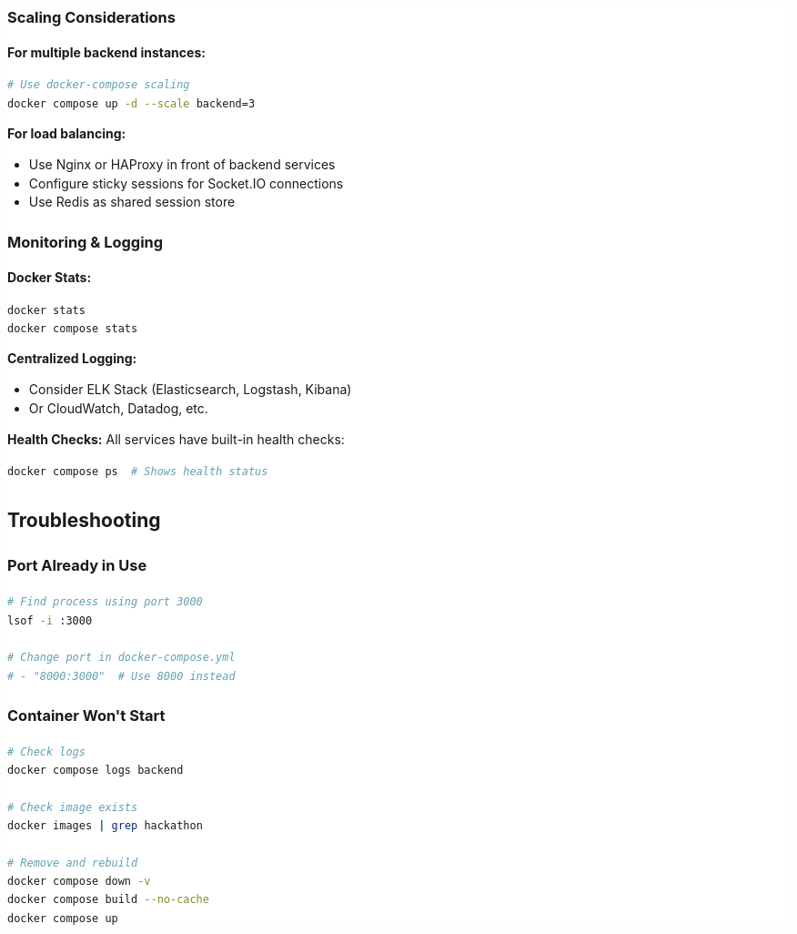 ### Scaling Considerations

**For multiple backend instances:**
```bash
# Use docker-compose scaling
docker compose up -d --scale backend=3
```

**For load balancing:**
- Use Nginx or HAProxy in front of backend services
- Configure sticky sessions for Socket.IO connections
- Use Redis as shared session store

### Monitoring & Logging

**Docker Stats:**
```bash
docker stats
docker compose stats
```

**Centralized Logging:**
- Consider ELK Stack (Elasticsearch, Logstash, Kibana)
- Or CloudWatch, Datadog, etc.

**Health Checks:**
All services have built-in health checks:
```bash
docker compose ps  # Shows health status
```

## Troubleshooting

### Port Already in Use
```bash
# Find process using port 3000
lsof -i :3000

# Change port in docker-compose.yml
# - "8000:3000"  # Use 8000 instead
```

### Container Won't Start
```bash
# Check logs
docker compose logs backend

# Check image exists
docker images | grep hackathon

# Remove and rebuild
docker compose down -v
docker compose build --no-cache
docker compose up
```
